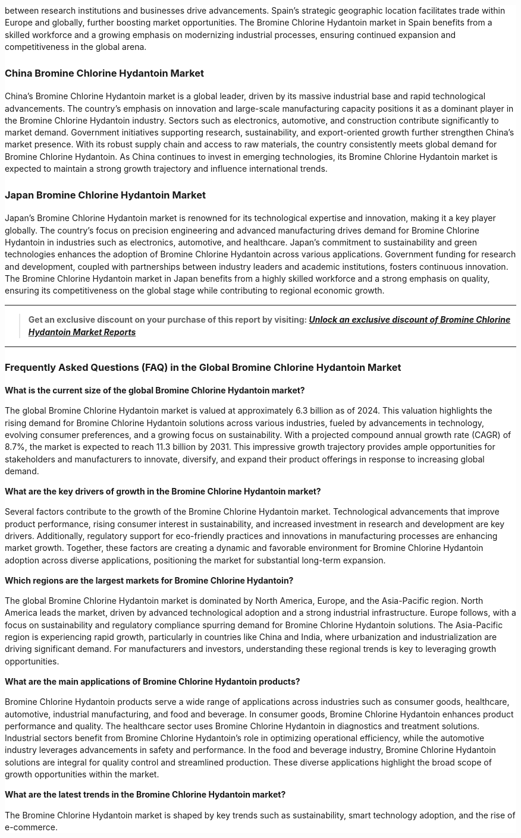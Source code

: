 between research institutions and businesses drive advancements. Spain&rsquo;s strategic geographic location facilitates trade within Europe and globally, further boosting market opportunities. The Bromine Chlorine Hydantoin market in Spain benefits from a skilled workforce and a growing emphasis on modernizing industrial processes, ensuring continued expansion and competitiveness in the global arena.</p><h3>China Bromine Chlorine Hydantoin Market</h3><p>China&rsquo;s Bromine Chlorine Hydantoin market is a global leader, driven by its massive industrial base and rapid technological advancements. The country&rsquo;s emphasis on innovation and large-scale manufacturing capacity positions it as a dominant player in the Bromine Chlorine Hydantoin industry. Sectors such as electronics, automotive, and construction contribute significantly to market demand. Government initiatives supporting research, sustainability, and export-oriented growth further strengthen China&rsquo;s market presence. With its robust supply chain and access to raw materials, the country consistently meets global demand for Bromine Chlorine Hydantoin. As China continues to invest in emerging technologies, its Bromine Chlorine Hydantoin market is expected to maintain a strong growth trajectory and influence international trends.</p><h3>Japan Bromine Chlorine Hydantoin Market</h3><p>Japan&rsquo;s Bromine Chlorine Hydantoin market is renowned for its technological expertise and innovation, making it a key player globally. The country&rsquo;s focus on precision engineering and advanced manufacturing drives demand for Bromine Chlorine Hydantoin in industries such as electronics, automotive, and healthcare. Japan&rsquo;s commitment to sustainability and green technologies enhances the adoption of Bromine Chlorine Hydantoin across various applications. Government funding for research and development, coupled with partnerships between industry leaders and academic institutions, fosters continuous innovation. The Bromine Chlorine Hydantoin market in Japan benefits from a highly skilled workforce and a strong emphasis on quality, ensuring its competitiveness on the global stage while contributing to regional economic growth.</p><hr /><blockquote><p><strong>Get an exclusive discount on your purchase of this report by visiting: <em><a href="://marketresearchpulse.com/ask-for-discount/54758?utm_source=Github&amp;utm_medium=019">Unlock an exclusive discount of Bromine Chlorine Hydantoin Market Reports</a></em>&nbsp;</strong></p></blockquote><hr /><h3>Frequently Asked Questions (FAQ) in the Global Bromine Chlorine Hydantoin Market</h3><p><strong>What is the current size of the global Bromine Chlorine Hydantoin market?</strong></p><p>The global Bromine Chlorine Hydantoin market is valued at approximately 6.3 billion as of 2024. This valuation highlights the rising demand for Bromine Chlorine Hydantoin solutions across various industries, fueled by advancements in technology, evolving consumer preferences, and a growing focus on sustainability. With a projected compound annual growth rate (CAGR) of 8.7%, the market is expected to reach 11.3 billion by 2031. This impressive growth trajectory provides ample opportunities for stakeholders and manufacturers to innovate, diversify, and expand their product offerings in response to increasing global demand.</p><p><strong>What are the key drivers of growth in the Bromine Chlorine Hydantoin market?</strong></p><p>Several factors contribute to the growth of the Bromine Chlorine Hydantoin market. Technological advancements that improve product performance, rising consumer interest in sustainability, and increased investment in research and development are key drivers. Additionally, regulatory support for eco-friendly practices and innovations in manufacturing processes are enhancing market growth. Together, these factors are creating a dynamic and favorable environment for Bromine Chlorine Hydantoin adoption across diverse applications, positioning the market for substantial long-term expansion.</p><p><strong>Which regions are the largest markets for Bromine Chlorine Hydantoin?</strong></p><p>The global Bromine Chlorine Hydantoin market is dominated by North America, Europe, and the Asia-Pacific region. North America leads the market, driven by advanced technological adoption and a strong industrial infrastructure. Europe follows, with a focus on sustainability and regulatory compliance spurring demand for Bromine Chlorine Hydantoin solutions. The Asia-Pacific region is experiencing rapid growth, particularly in countries like China and India, where urbanization and industrialization are driving significant demand. For manufacturers and investors, understanding these regional trends is key to leveraging growth opportunities.</p><p><strong>What are the main applications of Bromine Chlorine Hydantoin products?</strong></p><p>Bromine Chlorine Hydantoin products serve a wide range of applications across industries such as consumer goods, healthcare, automotive, industrial manufacturing, and food and beverage. In consumer goods, Bromine Chlorine Hydantoin enhances product performance and quality. The healthcare sector uses Bromine Chlorine Hydantoin in diagnostics and treatment solutions. Industrial sectors benefit from Bromine Chlorine Hydantoin&rsquo;s role in optimizing operational efficiency, while the automotive industry leverages advancements in safety and performance. In the food and beverage industry, Bromine Chlorine Hydantoin solutions are integral for quality control and streamlined production. These diverse applications highlight the broad scope of growth opportunities within the market.</p><p><strong>What are the latest trends in the Bromine Chlorine Hydantoin market?</strong></p><p>The Bromine Chlorine Hydantoin market is shaped by key trends such as sustainability, smart technology adoption, and the rise of e-commerce.